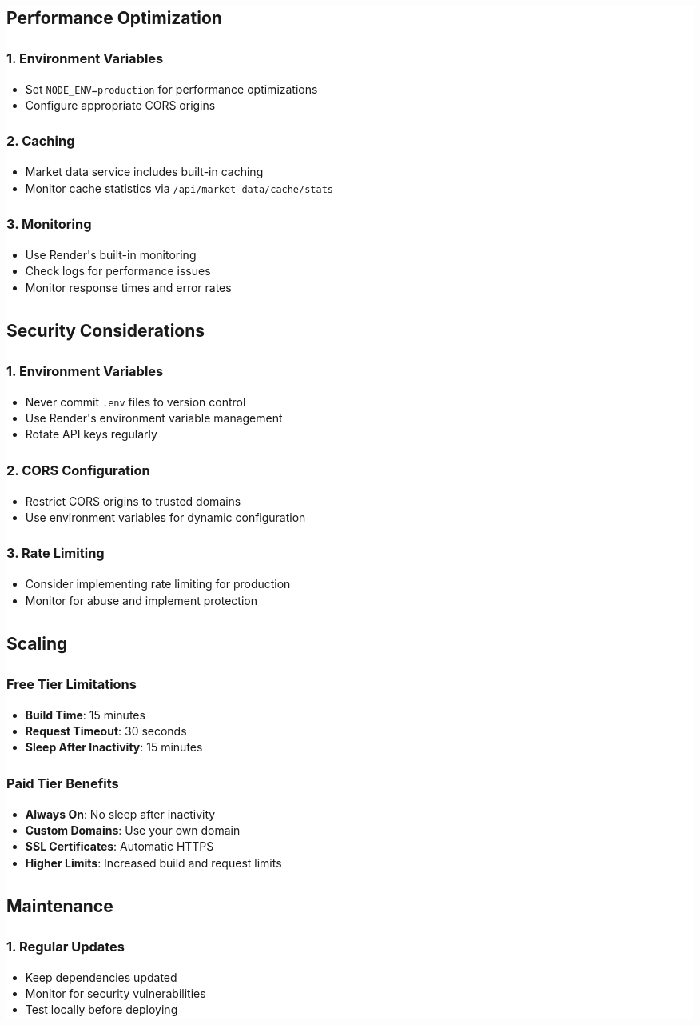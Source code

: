 ## Performance Optimization

### 1. Environment Variables
- Set `NODE_ENV=production` for performance optimizations
- Configure appropriate CORS origins

### 2. Caching
- Market data service includes built-in caching
- Monitor cache statistics via `/api/market-data/cache/stats`

### 3. Monitoring
- Use Render's built-in monitoring
- Check logs for performance issues
- Monitor response times and error rates

## Security Considerations

### 1. Environment Variables
- Never commit `.env` files to version control
- Use Render's environment variable management
- Rotate API keys regularly

### 2. CORS Configuration
- Restrict CORS origins to trusted domains
- Use environment variables for dynamic configuration

### 3. Rate Limiting
- Consider implementing rate limiting for production
- Monitor for abuse and implement protection

## Scaling

### Free Tier Limitations
- **Build Time**: 15 minutes
- **Request Timeout**: 30 seconds
- **Sleep After Inactivity**: 15 minutes

### Paid Tier Benefits
- **Always On**: No sleep after inactivity
- **Custom Domains**: Use your own domain
- **SSL Certificates**: Automatic HTTPS
- **Higher Limits**: Increased build and request limits

## Maintenance

### 1. Regular Updates
- Keep dependencies updated
- Monitor for security vulnerabilities
- Test locally before deploying

